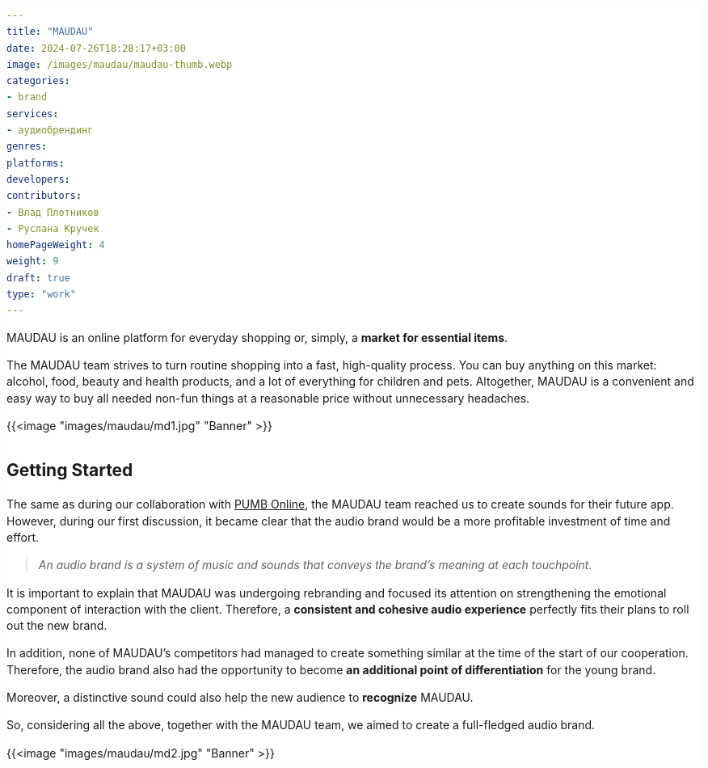 ```yaml
---
title: "MAUDAU"
date: 2024-07-26T18:28:17+03:00
image: /images/maudau/maudau-thumb.webp
categories:
- brand
services:
- аудиобрендинг
genres:
platforms:
developers:
contributors:
- Влад Плотников
- Руслана Кручек
homePageWeight: 4
weight: 9
draft: true
type: "work"
---
```


MAUDAU is an online platform for everyday shopping or, simply, a **market for essential items**.

The MAUDAU team strives to turn routine shopping into a fast, high-quality process. You can buy anything on this market: alcohol, food, beauty and health products, and a lot of everything for children and pets. Altogether, MAUDAU is a convenient and easy way to buy all needed non-fun things at a reasonable price without unnecessary headaches.

{{<image "images/maudau/md1.jpg" "Banner" >}}

## Getting Started

The same as during our collaboration with [PUMB Online](works/pumb-online), the MAUDAU team reached us to create sounds for their future app. However, during our first discussion, it became clear that the audio brand would be a more profitable investment of time and effort.

>*An audio brand is a system of music and sounds that conveys the brand’s meaning at each touchpoint.*

It is important to explain that MAUDAU was undergoing rebranding and focused its attention on strengthening the emotional component of interaction with the client. Therefore, a  **consistent and cohesive audio experience** perfectly fits their plans to roll out the new brand.

In addition, none of MAUDAU’s competitors had managed to create something similar at the time of the start of our cooperation. Therefore, the audio brand also had the opportunity to become **an additional point of differentiation** for the young brand.

Moreover, a distinctive sound could also help the new audience to **recognize** MAUDAU.

So, considering all the above, together with the MAUDAU team, we aimed to create a full-fledged audio brand.

{{<image "images/maudau/md2.jpg" "Banner" >}}
